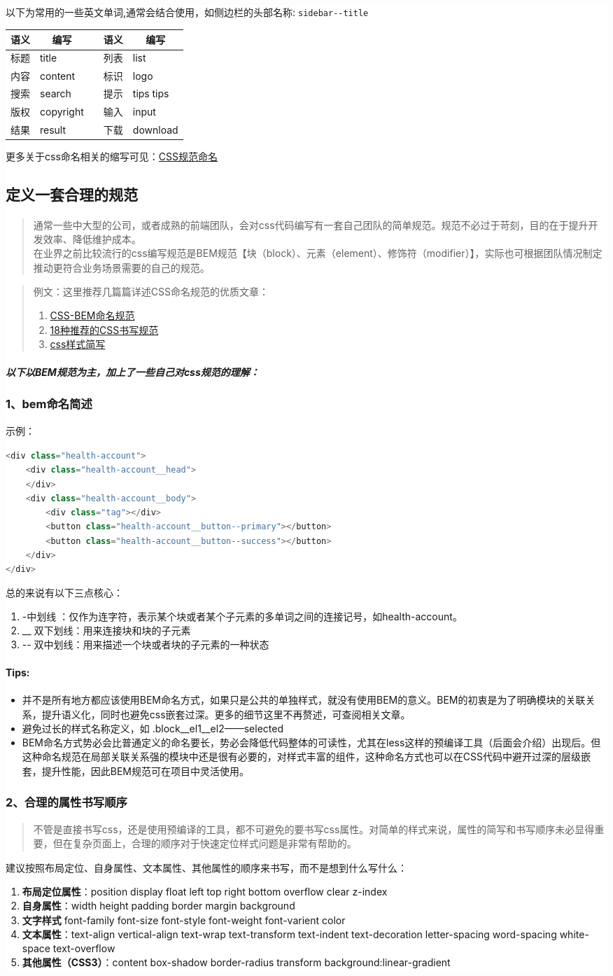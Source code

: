 以下为常用的一些英文单词,通常会结合使用，如侧边栏的头部名称: `sidebar--title`

语义 | 编写 | | 语义 | 编写
---|---|---|---|---
标题 | title | |列表 | list
内容 | content | |标识 | logo
搜索 | search | |提示 | tips	tips
版权 | copyright | |输入 | input
结果 | result | |下载 | download

更多关于css命名相关的缩写可见：[CSS规范命名](https://www.jianshu.com/p/8740c35115c1)

## 定义一套合理的规范
> 通常一些中大型的公司，或者成熟的前端团队，会对css代码编写有一套自己团队的简单规范。规范不必过于苛刻，目的在于提升开发效率、降低维护成本。
<br>在业界之前比较流行的css编写规范是BEM规范【块（block）、元素（element）、修饰符（modifier）】，实际也可根据团队情况制定推动更符合业务场景需要的自己的规范。

>例文：这里推荐几篇篇详述CSS命名规范的优质文章：
>1. [CSS-BEM命名规范](https://juejin.im/post/6844903672162304013)
>2. [18种推荐的CSS书写规范](https://segmentfault.com/a/1190000019268306)
>3. [css样式简写](https://blog.csdn.net/yethyeth/article/details/1548329)

##### 以下以BEM规范为主，加上了一些自己对css规范的理解：
### 1、bem命名简述
示例：
```javascript
<div class="health-account">
    <div class="health-account__head">
    </div>
    <div class="health-account__body">
        <div class="tag"></div>
        <button class="health-account__button--primary"></button>
        <button class="health-account__button--success"></button>
    </div>
</div>

```
总的来说有以下三点核心：
1. -中划线 ：仅作为连字符，表示某个块或者某个子元素的多单词之间的连接记号，如health-account。
2. __ 双下划线：用来连接块和块的子元素
3. -- 双中划线：用来描述一个块或者块的子元素的一种状态
#### Tips:
- 并不是所有地方都应该使用BEM命名方式，如果只是公共的单独样式，就没有使用BEM的意义。BEM的初衷是为了明确模块的关联关系，提升语义化，同时也避免css嵌套过深。更多的细节这里不再赘述，可查阅相关文章。
- 避免过长的样式名称定义，如 .block__el1__el2——selected
- BEM命名方式势必会比普通定义的命名要长，势必会降低代码整体的可读性，尤其在less这样的预编译工具（后面会介绍）出现后。但这种命名规范在局部关联关系强的模块中还是很有必要的，对样式丰富的组件，这种命名方式也可以在CSS代码中避开过深的层级嵌套，提升性能，因此BEM规范可在项目中灵活使用。

### 2、合理的属性书写顺序
> 不管是直接书写css，还是使用预编译的工具，都不可避免的要书写css属性。对简单的样式来说，属性的简写和书写顺序未必显得重要，但在复杂页面上，合理的顺序对于快速定位样式问题是非常有帮助的。

建议按照布局定位、自身属性、文本属性、其他属性的顺序来书写，而不是想到什么写什么：
1. **布局定位属性**：position  display  float  left  top  right  bottom   overflow  clear   z-index
2. **自身属性**：width  height  padding  border  margin   background
3. **文字样式** font-family   font-size   font-style   font-weight   font-varient   color   
4. **文本属性**：text-align   vertical-align   text-wrap   text-transform   text-indent    text-decoration   letter-spacing    word-spacing    white-space   text-overflow
5. **其他属性（CSS3）**：content   box-shadow   border-radius  transform background:linear-gradient
